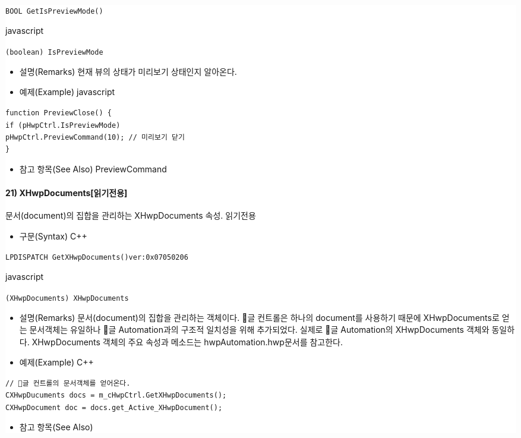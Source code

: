 ```
BOOL GetIsPreviewMode()
```

javascript

```
(boolean) IsPreviewMode
```

 
* 설명(Remarks)
현재 뷰의 상태가 미리보기 상태인지 알아온다.
 
* 예제(Example)
javascript

```
function PreviewClose() {
if (pHwpCtrl.IsPreviewMode)
pHwpCtrl.PreviewCommand(10); // 미리보기 닫기
}
```

 
* 참고 항목(See Also)
PreviewCommand

#### 21) XHwpDocuments[읽기전용]
문서(document)의 집합을 관리하는 XHwpDocuments 속성. 읽기전용
 
* 구문(Syntax)
C++

```
LPDISPATCH GetXHwpDocuments()ver:0x07050206
```

javascript

```
(XHwpDocuments) XHwpDocuments
```

 
* 설명(Remarks)
문서(document)의 집합을 관리하는 객체이다.
글 컨트롤은 하나의 document를 사용하기 때문에 XHwpDocuments로 얻는 문서객체는 유일하나 글 Automation과의 구조적 일치성을 위해 추가되었다. 실제로 글 Automation의 XHwpDocuments 객체와 동일하다. XHwpDocuments 객체의 주요 속성과 메소드는 hwpAutomation.hwp문서를 참고한다.
 
* 예제(Example)
C++

```
// 글 컨트롤의 문서객체를 얻어온다.
CXHwpDucuments docs = m_cHwpCtrl.GetXHwpDocuments();
CXHwpDocument doc = docs.get_Active_XHwpDocument();
```

 
* 참고 항목(See Also)
